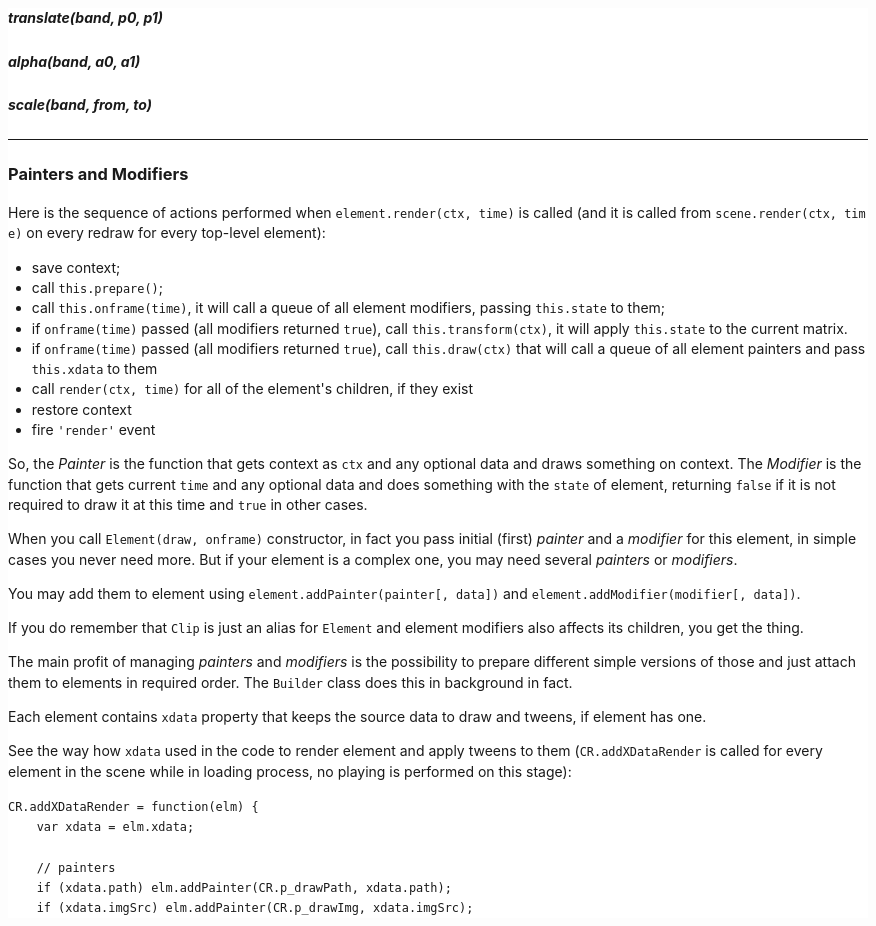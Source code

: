 ##### _translate(band, p0, p1)_

##### _alpha(band, a0, a1)_

##### _scale(band, from, to)_

--------------------------------------------------------------

### Painters and Modifiers

Here is the sequence of actions performed when `element.render(ctx, time)` is called (and it is called from `scene.render(ctx, time)` on every redraw for every top-level element):

 * save context;
 * call `this.prepare()`;
 * call `this.onframe(time)`, it will call a queue of all element modifiers, passing `this.state` to them;
 * if `onframe(time)` passed (all modifiers returned `true`), call `this.transform(ctx)`, it will apply `this.state` to the current matrix.
 * if `onframe(time)` passed (all modifiers returned `true`), call `this.draw(ctx)` that will call a queue of all element painters and pass `this.xdata` to them
 * call `render(ctx, time)` for all of the element's children, if they exist
 * restore context
 * fire `'render'` event 

So, the _Painter_ is the function that gets context as `ctx` and any optional data and draws something on context. The _Modifier_ is the function that gets current `time` and any optional data and does something with the `state` of element, returning `false` if it is not required to draw it at this time and `true` in other cases. 

When you call `Element(draw, onframe)` constructor, in fact you pass initial (first) _painter_ and a _modifier_ for this element, in simple cases you never need more. But if your element is a complex one, you may need several _painters_ or _modifiers_.

You may add them to element using `element.addPainter(painter[, data])` and `element.addModifier(modifier[, data])`.

If you do remember that `Clip` is just an alias for `Element` and element modifiers also affects its children, you get the thing.

The main profit of managing _painters_ and _modifiers_ is the possibility to prepare different simple versions of those and just attach them to elements in required order. The `Builder` class does this in background in fact. 

Each element contains `xdata` property that keeps the source data to draw and tweens, if element has one.

See the way how `xdata` used in the code to render element and apply tweens to them (`CR.addXDataRender` is called for every element in the scene while in loading process, no playing is performed on this stage):

    CR.addXDataRender = function(elm) {
        var xdata = elm.xdata;

        // painters
        if (xdata.path) elm.addPainter(CR.p_drawPath, xdata.path);
        if (xdata.imgSrc) elm.addPainter(CR.p_drawImg, xdata.imgSrc);
    
